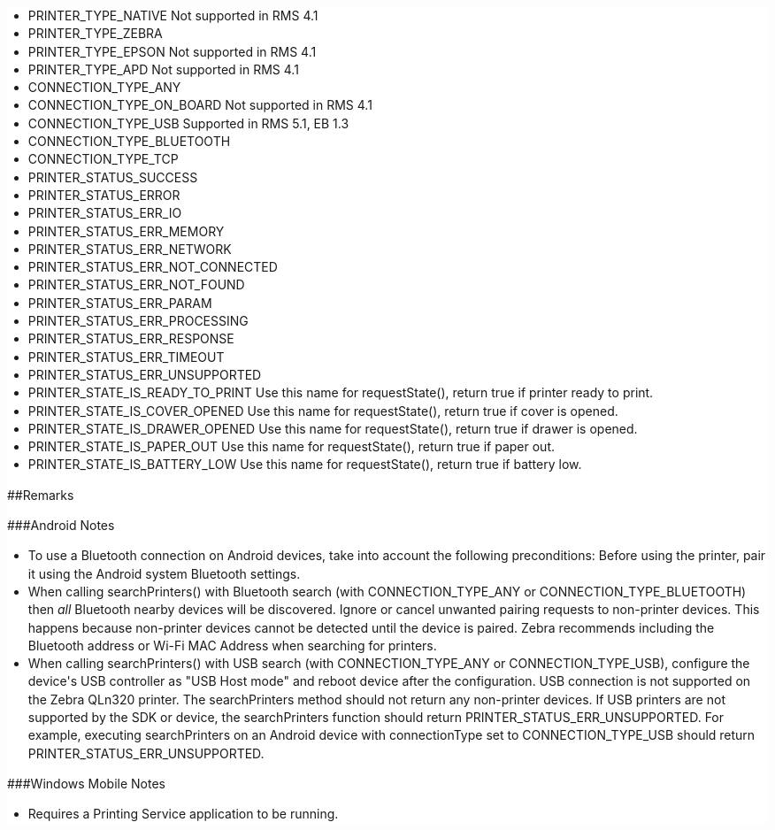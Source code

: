 * PRINTER_TYPE_NATIVE Not supported in RMS 4.1
* PRINTER_TYPE_ZEBRA
* PRINTER_TYPE_EPSON Not supported in RMS 4.1
* PRINTER_TYPE_APD Not supported in RMS 4.1
* CONNECTION_TYPE_ANY
* CONNECTION_TYPE_ON_BOARD Not supported in RMS 4.1
* CONNECTION_TYPE_USB Supported in RMS 5.1, EB 1.3
* CONNECTION_TYPE_BLUETOOTH
* CONNECTION_TYPE_TCP
* PRINTER_STATUS_SUCCESS
* PRINTER_STATUS_ERROR
* PRINTER_STATUS_ERR_IO
* PRINTER_STATUS_ERR_MEMORY
* PRINTER_STATUS_ERR_NETWORK
* PRINTER_STATUS_ERR_NOT_CONNECTED
* PRINTER_STATUS_ERR_NOT_FOUND
* PRINTER_STATUS_ERR_PARAM
* PRINTER_STATUS_ERR_PROCESSING
* PRINTER_STATUS_ERR_RESPONSE
* PRINTER_STATUS_ERR_TIMEOUT
* PRINTER_STATUS_ERR_UNSUPPORTED
* PRINTER_STATE_IS_READY_TO_PRINT Use this name for requestState(), return true if printer ready to print.
* PRINTER_STATE_IS_COVER_OPENED Use this name for requestState(), return true if cover is opened.
* PRINTER_STATE_IS_DRAWER_OPENED Use this name for requestState(), return true if drawer is opened.
* PRINTER_STATE_IS_PAPER_OUT Use this name for requestState(), return true if paper out.
* PRINTER_STATE_IS_BATTERY_LOW Use this name for requestState(), return true if battery low.

##Remarks



###Android Notes

* To use a Bluetooth connection on Android devices, take into account the following preconditions: Before using the printer, pair it using the Android system Bluetooth settings.
* When calling searchPrinters() with Bluetooth search (with CONNECTION_TYPE_ANY or CONNECTION_TYPE_BLUETOOTH) then _all_ Bluetooth nearby devices will be discovered. Ignore or cancel unwanted pairing requests to non-printer devices. This happens because non-printer devices cannot be detected until the device is paired. Zebra recommends including the Bluetooth address or Wi-Fi MAC Address when searching for printers.
* When calling searchPrinters() with USB search (with CONNECTION_TYPE_ANY or CONNECTION_TYPE_USB), configure the device's USB controller as "USB Host mode" and reboot device after the configuration. USB connection is not supported on the Zebra QLn320 printer. The searchPrinters method should not return any non-printer devices. If USB printers are not supported by the SDK or device, the searchPrinters function should return PRINTER_STATUS_ERR_UNSUPPORTED. For example, executing searchPrinters on an Android device with connectionType set to CONNECTION_TYPE_USB should return PRINTER_STATUS_ERR_UNSUPPORTED.

            

###Windows Mobile Notes


* Requires a Printing Service application to be running.
